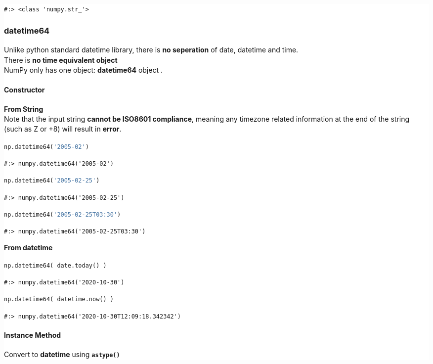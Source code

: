 ```
#:> <class 'numpy.str_'>
```

### datetime64
Unlike python standard datetime library, there is **no seperation** of date, datetime and time.  
There is **no time equivalent object**  
NumPy only has one object: **datetime64** object .

#### Constructor
**From String**  
Note that the input string **cannot be ISO8601 compliance**, meaning any timezone related information at the end of the string (such as Z or +8) will result in **error**.


```python
np.datetime64('2005-02')
```

```
#:> numpy.datetime64('2005-02')
```


```python
np.datetime64('2005-02-25')
```

```
#:> numpy.datetime64('2005-02-25')
```


```python
np.datetime64('2005-02-25T03:30')
```

```
#:> numpy.datetime64('2005-02-25T03:30')
```

**From datetime**


```python
np.datetime64( date.today() )
```

```
#:> numpy.datetime64('2020-10-30')
```


```python
np.datetime64( datetime.now() )
```

```
#:> numpy.datetime64('2020-10-30T12:09:18.342342')
```

#### Instance Method
Convert to **datetime** using **```astype()```**
